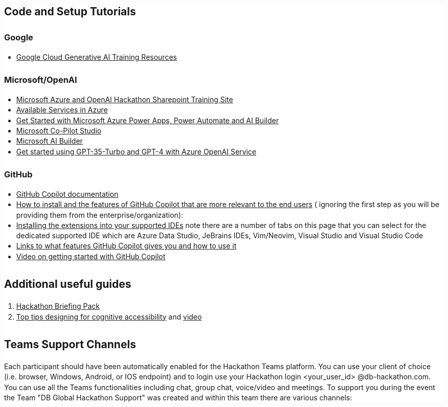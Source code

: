 ## Code and Setup Tutorials

### Google

* [Google Cloud Generative AI Training Resources](https://cloud.google.com/blog/topics/training-certifications/new-google-cloud-generative-ai-training-resources)

### Microsoft/OpenAI

* [Microsoft Azure and OpenAI Hackathon Sharepoint Training Site](https://dbaihackathon2024outlook.sharepoint.com/sites/HakathonTraining)
* [Available Services in Azure](https://storage.cloud.google.com/hackathon_shared_storage/Hack%20Dementia%20Azure%20Environment%20Information.pptx)
* [Get Started with Microsoft Azure Power Apps, Power Automate and AI Builder](https://learn.microsoft.com/en-us/collections/g6r3irnpjjz8mj)
* [Microsoft Co-Pilot Studio](https://www.microsoft.com/en-us/microsoft-copilot/microsoft-copilot-studio)
* [Microsoft AI Builder](https://learn.microsoft.com/en-us/ai-builder/overview)
* [Get started using GPT-35-Turbo and GPT-4 with Azure OpenAI Service](https://learn.microsoft.com/en-us/azure/ai-services/openai/chatgpt-quickstart?tabs=command-line%2Cpython-new&pivots=programming-language-studio)

### GitHub

* [GitHub Copilot documentation](https://docs.github.com/en/enterprise-cloud@latest/copilot)
* [How to install and the features of GitHub Copilot that are more relevant to the end users](https://docs.github.com/en/enterprise-cloud@latest/copilot/setting-up-github-copilot/setting-up-github-copilot-for-yourself) (
  ignoring the first step as you will be providing them from the enterprise/organization):
* [Installing the extensions into your supported IDEs](https://docs.github.com/en/enterprise-cloud@latest/copilot/managing-copilot/configure-personal-settings/installing-the-github-copilot-extension-in-your-environment)
  note there are a number of tabs on this page that you can select for the dedicated supported IDE which are Azure Data
  Studio, JeBrains IDEs, Vim/Neovim, Visual Studio and Visual Studio Code
* [Links to what features GitHub Copilot gives you and how to use it](https://docs.github.com/en/enterprise-cloud@latest/copilot/using-github-copilot)
* [Video on getting started with GitHub Copilot](https://www.youtube.com/watch?v=dhfTaSGYQ4o)

## Additional useful guides

1. [Hackathon Briefing Pack](https://storage.cloud.google.com/hackathon_shared_storage/TeamLeadBriefingDeck.pdf)
2. [Top tips designing for cognitive accessibility](https://storage.cloud.google.com/hackathon_shared_storage/Top_tips_cognitive_accessibility.pdf)
   and [video](https://youtu.be/yHTTG5Yh4bc?si=hIrjmR96uc1fPihH)

## Teams Support Channels

Each participant should have been automatically enabled for the Hackathon Teams platform. You can use your client of
choice (i.e. browser, Windows, Android, or IOS endpoint) and to login use your Hackathon login <your_user_id>
@db-hackathon.com.
You can use all the Teams functionalities including chat, group chat, voice/video and meetings.
To support you during the event the Team "DB Global Hackathon Support" was created and within this team there are
various channels:
